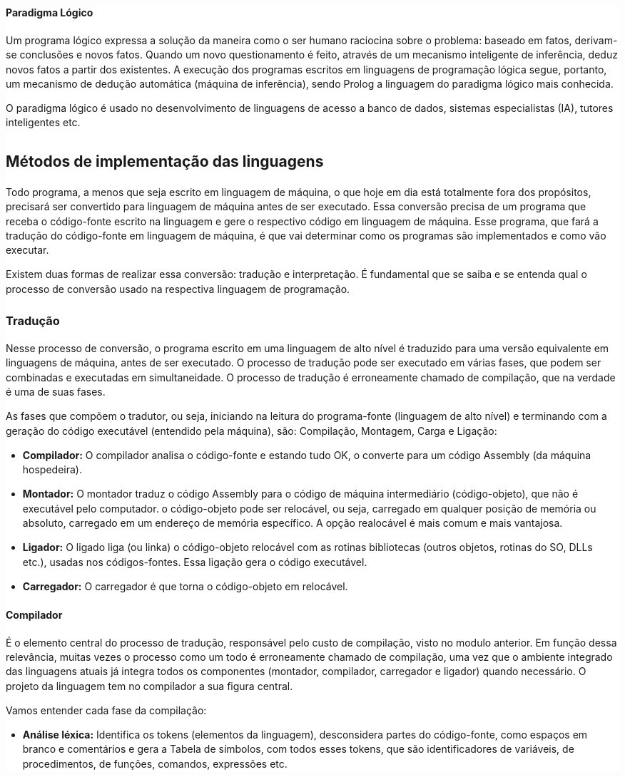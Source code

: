 #### Paradigma Lógico
Um programa lógico expressa a solução da maneira como o ser humano raciocina sobre o problema: baseado em fatos, derivam-se conclusões e novos fatos. Quando um novo questionamento é feito, através de um mecanismo inteligente de inferência, deduz novos fatos a partir dos existentes. A execução dos programas escritos em linguagens de programação lógica segue, portanto, um mecanismo de dedução automática (máquina de inferência), sendo Prolog a linguagem do paradigma lógico mais conhecida.

O paradigma lógico é usado no desenvolvimento de linguagens de acesso a banco de dados, sistemas especialistas (IA), tutores inteligentes etc.

## Métodos de implementação das linguagens
Todo programa, a menos que seja escrito em linguagem de máquina, o que hoje em dia está totalmente fora dos propósitos, precisará ser convertido para linguagem de máquina antes de ser executado. Essa conversão precisa de um programa que receba o código-fonte escrito na linguagem e gere o respectivo código em linguagem de máquina. Esse programa, que fará a tradução do código-fonte em linguagem de máquina, é que vai determinar como os programas são implementados e como vão executar.

Existem duas formas de realizar essa conversão: tradução e interpretação. É fundamental que se saiba e se entenda qual o processo de conversão usado na respectiva linguagem de programação.

### Tradução
Nesse processo de conversão, o programa escrito em uma linguagem de alto nível é traduzido para uma versão equivalente em linguagens de máquina, antes de ser executado. O processo de tradução pode ser executado em várias fases, que podem ser combinadas e executadas em simultaneidade. O processo de tradução é erroneamente chamado de compilação, que na verdade é uma de suas fases.

As fases que compõem o tradutor, ou seja, iniciando na leitura do programa-fonte (linguagem de alto nível) e terminando com a geração do código executável (entendido pela máquina), são: Compilação, Montagem, Carga e Ligação:
- **Compilador:** O compilador analisa o código-fonte e estando tudo OK, o converte para um código Assembly (da máquina hospedeira).

- **Montador:** O montador traduz o código Assembly para o código de máquina intermediário (código-objeto), que não é executável pelo computador. o código-objeto pode ser relocável, ou seja, carregado em qualquer posição de memória ou absoluto, carregado em um endereço de memória específico. A opção realocável é mais comum e mais vantajosa.

- **Ligador:** O ligado liga (ou linka) o código-objeto relocável com as rotinas bibliotecas (outros objetos, rotinas do SO, DLLs etc.), usadas nos códigos-fontes. Essa ligação gera o código executável.

- **Carregador:** O carregador é que torna o código-objeto em relocável.

#### Compilador
É o elemento central do processo de tradução, responsável pelo custo de compilação, visto no modulo anterior. Em função dessa relevância, muitas vezes o processo como um todo é erroneamente chamado de compilação, uma vez que o ambiente integrado das linguagens atuais já integra todos os componentes (montador, compilador, carregador e ligador) quando necessário. O projeto da linguagem tem no compilador a sua figura central.

Vamos entender cada fase da compilação:
- **Análise léxica:** Identifica os tokens (elementos da linguagem), desconsidera partes do código-fonte, como espaços em branco e comentários e gera a Tabela de símbolos, com todos esses tokens, que são identificadores de variáveis, de procedimentos, de funções, comandos, expressões etc.
